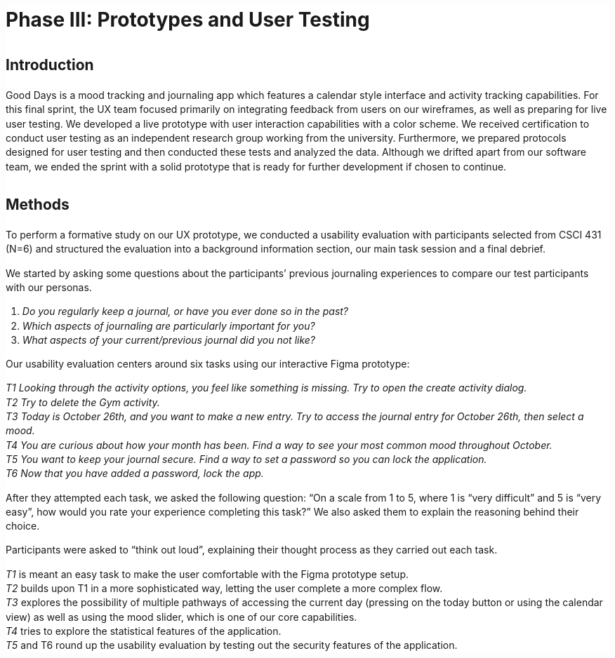 # Phase III: Prototypes and User Testing

## Introduction

Good Days is a mood tracking and journaling app which features a calendar style interface and activity tracking capabilities. For this final sprint, the UX team focused primarily on integrating feedback from users on our wireframes, as well as preparing for live user testing. We developed a live prototype with user interaction capabilities with a color scheme. We received certification to conduct user testing as an independent research group working from the university. Furthermore, we prepared protocols designed for user testing and then conducted these tests and analyzed the data. Although we drifted apart from our software team, we ended the sprint with a solid prototype that is ready for further development if chosen to continue.

## Methods

To perform a formative study on our UX prototype, we conducted a usability evaluation with participants selected from CSCI 431 (N=6) and structured the evaluation into a background information section, our main task session and a final debrief.

We started by asking some questions about the participants’ previous journaling experiences to compare our test participants with our personas.
1. _Do you regularly keep a journal, or have you ever done so in the past?_
2. _Which aspects of journaling are particularly important for you?_
3. _What aspects of your current/previous journal did you not like?_

Our usability evaluation centers around six tasks using our interactive Figma prototype:

_T1_ _Looking through the activity options, you feel like something is missing. Try to open the create activity dialog._ <br />
_T2_ _Try to delete the Gym activity._ <br />
_T3_ _Today is October 26th, and you want to make a new entry. Try to access the journal entry for October 26th, then select a mood._ <br />
_T4_ _You are curious about how your month has been. Find a way to see your most common mood throughout October._ <br />
_T5_ _You want to keep your journal secure. Find a way to set a password so you can lock the application._ <br />
_T6_ _Now that you have added a password, lock the app._

After they attempted each task, we asked the following question: “On a scale from 1 to 5, where 1 is “very difficult” and 5 is “very easy”, how would you rate your experience completing this task?” We also asked them to explain the reasoning behind their choice.

Participants were asked to “think out loud”, explaining their thought process as they carried out each task.

_T1_ is meant an easy task to make the user comfortable with the Figma prototype setup. <br />
_T2_ builds upon T1 in a more sophisticated way, letting the user complete a more complex flow. <br />
_T3_ explores the possibility of multiple pathways of accessing the current day (pressing on the today button or using the calendar view) as well as using the mood slider, which is one of our core capabilities. <br />
_T4_ tries to explore the statistical features of the application. </br>
_T5_ and T6 round up the usability evaluation by testing out the security features of the application. <br />
